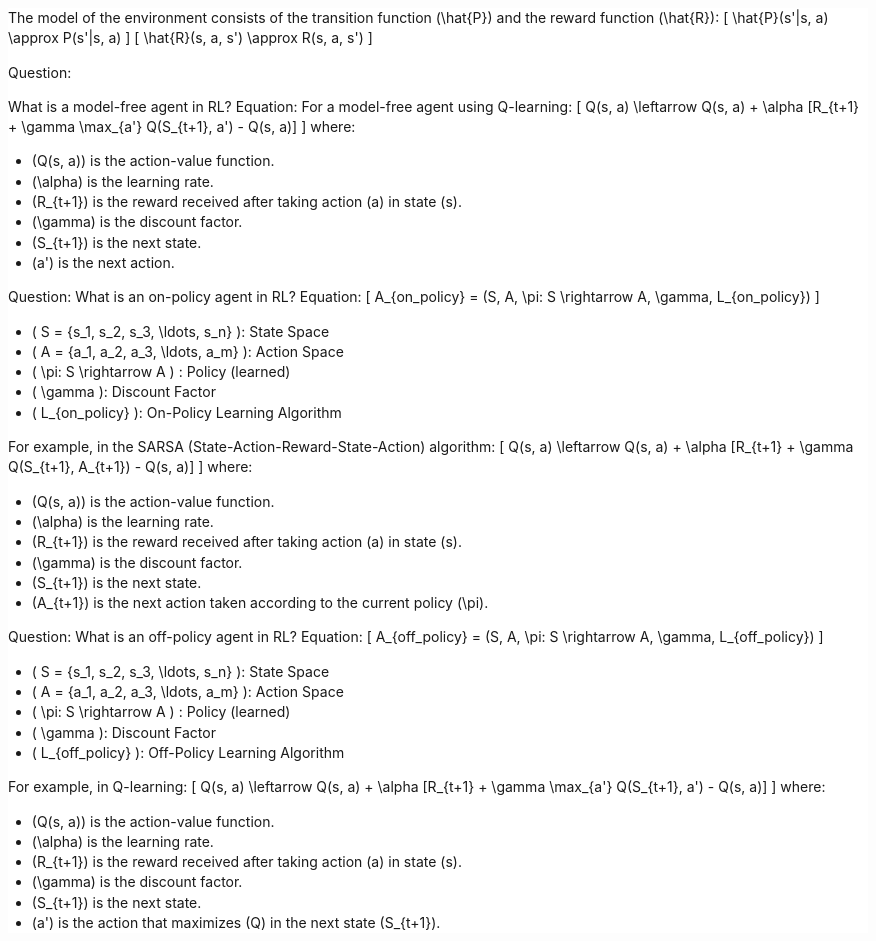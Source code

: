 The model of the environment consists of the transition function \(\hat{P}\) and the reward function \(\hat{R}\):
\[ \hat{P}(s'|s, a) \approx P(s'|s, a) \]
\[ \hat{R}(s, a, s') \approx R(s, a, s') \]

Question:

 What is a model-free agent in RL?
Equation:
For a model-free agent using Q-learning:
\[ Q(s, a) \leftarrow Q(s, a) + \alpha [R_{t+1} + \gamma \max_{a'} Q(S_{t+1}, a') - Q(s, a)] \]
where:
- \(Q(s, a)\) is the action-value function.
- \(\alpha\) is the learning rate.
- \(R_{t+1}\) is the reward received after taking action \(a\) in state \(s\).
- \(\gamma\) is the discount factor.
- \(S_{t+1}\) is the next state.
- \(a'\) is the next action.

Question: What is an on-policy agent in RL?
Equation:
\[ A_{on\_policy} = (S, A, \pi: S \rightarrow A, \gamma, L_{on\_policy}) \]
- \( S = \{s_1, s_2, s_3, \ldots, s_n\} \): State Space
- \( A = \{a_1, a_2, a_3, \ldots, a_m\} \): Action Space
- \( \pi: S \rightarrow A \) : Policy (learned)
- \( \gamma \): Discount Factor
- \( L_{on\_policy} \): On-Policy Learning Algorithm

For example, in the SARSA (State-Action-Reward-State-Action) algorithm:
\[ Q(s, a) \leftarrow Q(s, a) + \alpha [R_{t+1} + \gamma Q(S_{t+1}, A_{t+1}) - Q(s, a)] \]
where:
- \(Q(s, a)\) is the action-value function.
- \(\alpha\) is the learning rate.
- \(R_{t+1}\) is the reward received after taking action \(a\) in state \(s\).
- \(\gamma\) is the discount factor.
- \(S_{t+1}\) is the next state.
- \(A_{t+1}\) is the next action taken according to the current policy \(\pi\).

Question: What is an off-policy agent in RL?
Equation:
\[ A_{off\_policy} = (S, A, \pi: S \rightarrow A, \gamma, L_{off\_policy}) \]
- \( S = \{s_1, s_2, s_3, \ldots, s_n\} \): State Space
- \( A = \{a_1, a_2, a_3, \ldots, a_m\} \): Action Space
- \( \pi: S \rightarrow A \) : Policy (learned)
- \( \gamma \): Discount Factor
- \( L_{off\_policy} \): Off-Policy Learning Algorithm

For example, in Q-learning:
\[ Q(s, a) \leftarrow Q(s, a) + \alpha [R_{t+1} + \gamma \max_{a'} Q(S_{t+1}, a') - Q(s, a)] \]
where:
- \(Q(s, a)\) is the action-value function.
- \(\alpha\) is the learning rate.
- \(R_{t+1}\) is the reward received after taking action \(a\) in state \(s\).
- \(\gamma\) is the discount factor.
- \(S_{t+1}\) is the next state.
- \(a'\) is the action that maximizes \(Q\) in the next state \(S_{t+1}\).
